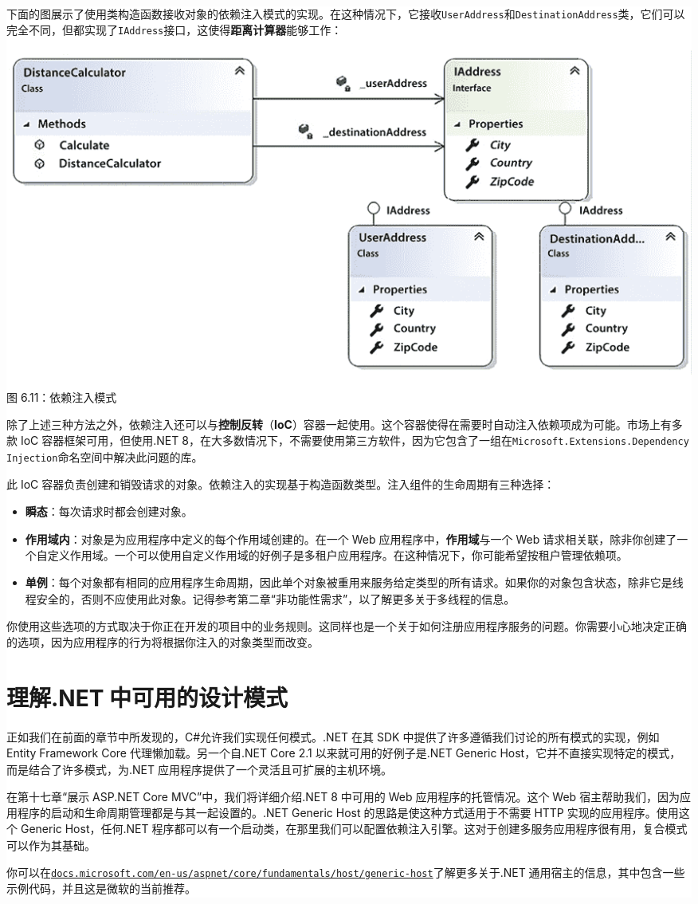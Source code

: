 下面的图展示了使用类构造函数接收对象的依赖注入模式的实现。在这种情况下，它接收`UserAddress`和`DestinationAddress`类，它们可以完全不同，但都实现了`IAddress`接口，这使得**距离计算器**能够工作：

![图形用户界面 自动生成描述](img/B19280_06_11.png)

图 6.11：依赖注入模式

除了上述三种方法之外，依赖注入还可以与**控制反转**（**IoC**）容器一起使用。这个容器使得在需要时自动注入依赖项成为可能。市场上有多款 IoC 容器框架可用，但使用.NET 8，在大多数情况下，不需要使用第三方软件，因为它包含了一组在`Microsoft.Extensions.DependencyInjection`命名空间中解决此问题的库。

此 IoC 容器负责创建和销毁请求的对象。依赖注入的实现基于构造函数类型。注入组件的生命周期有三种选择：

+   **瞬态**：每次请求时都会创建对象。

+   **作用域内**：对象是为应用程序中定义的每个作用域创建的。在一个 Web 应用程序中，**作用域**与一个 Web 请求相关联，除非你创建了一个自定义作用域。一个可以使用自定义作用域的好例子是多租户应用程序。在这种情况下，你可能希望按租户管理依赖项。

+   **单例**：每个对象都有相同的应用程序生命周期，因此单个对象被重用来服务给定类型的所有请求。如果你的对象包含状态，除非它是线程安全的，否则不应使用此对象。记得参考第二章“非功能性需求”，以了解更多关于多线程的信息。

你使用这些选项的方式取决于你正在开发的项目中的业务规则。这同样也是一个关于如何注册应用程序服务的问题。你需要小心地决定正确的选项，因为应用程序的行为将根据你注入的对象类型而改变。

# 理解.NET 中可用的设计模式

正如我们在前面的章节中所发现的，C#允许我们实现任何模式。.NET 在其 SDK 中提供了许多遵循我们讨论的所有模式的实现，例如 Entity Framework Core 代理懒加载。另一个自.NET Core 2.1 以来就可用的好例子是.NET Generic Host，它并不直接实现特定的模式，而是结合了许多模式，为.NET 应用程序提供了一个灵活且可扩展的主机环境。

在第十七章“展示 ASP.NET Core MVC”中，我们将详细介绍.NET 8 中可用的 Web 应用程序的托管情况。这个 Web 宿主帮助我们，因为应用程序的启动和生命周期管理都是与其一起设置的。.NET Generic Host 的思路是使这种方式适用于不需要 HTTP 实现的应用程序。使用这个 Generic Host，任何.NET 程序都可以有一个启动类，在那里我们可以配置依赖注入引擎。这对于创建多服务应用程序很有用，复合模式可以作为其基础。

你可以在[`docs.microsoft.com/en-us/aspnet/core/fundamentals/host/generic-host`](https://docs.microsoft.com/en-us/aspnet/core/fundamentals/host/generic-host)了解更多关于.NET 通用宿主的信息，其中包含一些示例代码，并且这是微软的当前推荐。
